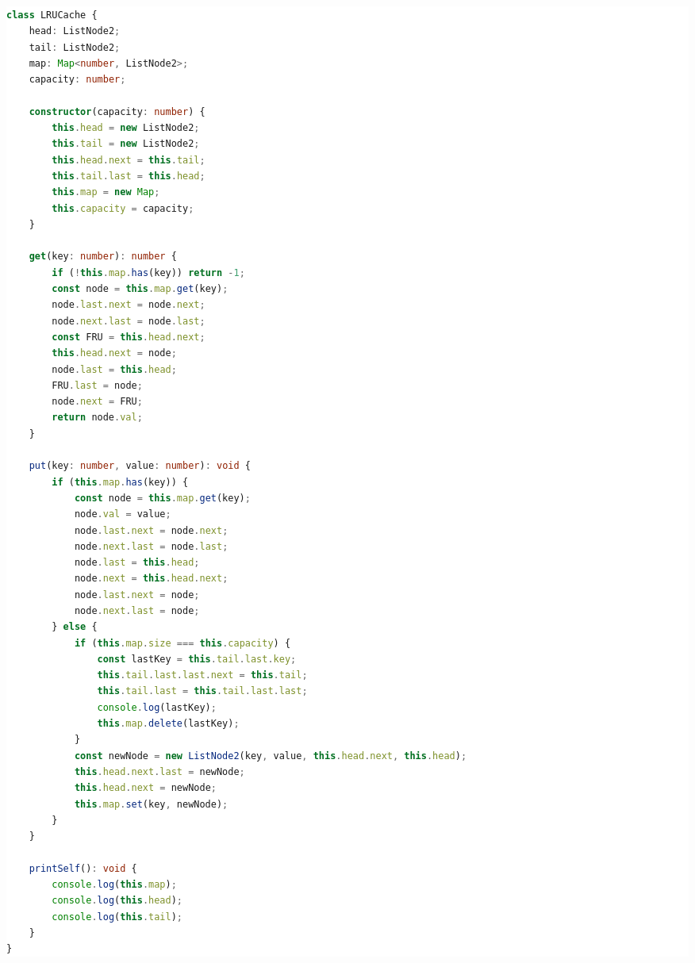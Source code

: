 ```ts
class LRUCache {
    head: ListNode2;
    tail: ListNode2;
    map: Map<number, ListNode2>;
    capacity: number;

    constructor(capacity: number) {
        this.head = new ListNode2;
        this.tail = new ListNode2;
        this.head.next = this.tail;
        this.tail.last = this.head;
        this.map = new Map;
        this.capacity = capacity;
    }

    get(key: number): number {
        if (!this.map.has(key)) return -1;
        const node = this.map.get(key);
        node.last.next = node.next;
        node.next.last = node.last;
        const FRU = this.head.next;
        this.head.next = node;
        node.last = this.head;
        FRU.last = node;
        node.next = FRU;
        return node.val;
    }

    put(key: number, value: number): void {
        if (this.map.has(key)) {
            const node = this.map.get(key);
            node.val = value;
            node.last.next = node.next;
            node.next.last = node.last;
            node.last = this.head;
            node.next = this.head.next;
            node.last.next = node;
            node.next.last = node;
        } else {
            if (this.map.size === this.capacity) {
                const lastKey = this.tail.last.key;
                this.tail.last.last.next = this.tail;
                this.tail.last = this.tail.last.last;
                console.log(lastKey);
                this.map.delete(lastKey);
            }
            const newNode = new ListNode2(key, value, this.head.next, this.head);
            this.head.next.last = newNode;
            this.head.next = newNode;
            this.map.set(key, newNode);
        }
    }

    printSelf(): void {
        console.log(this.map);
        console.log(this.head);
        console.log(this.tail);
    }
}
```
